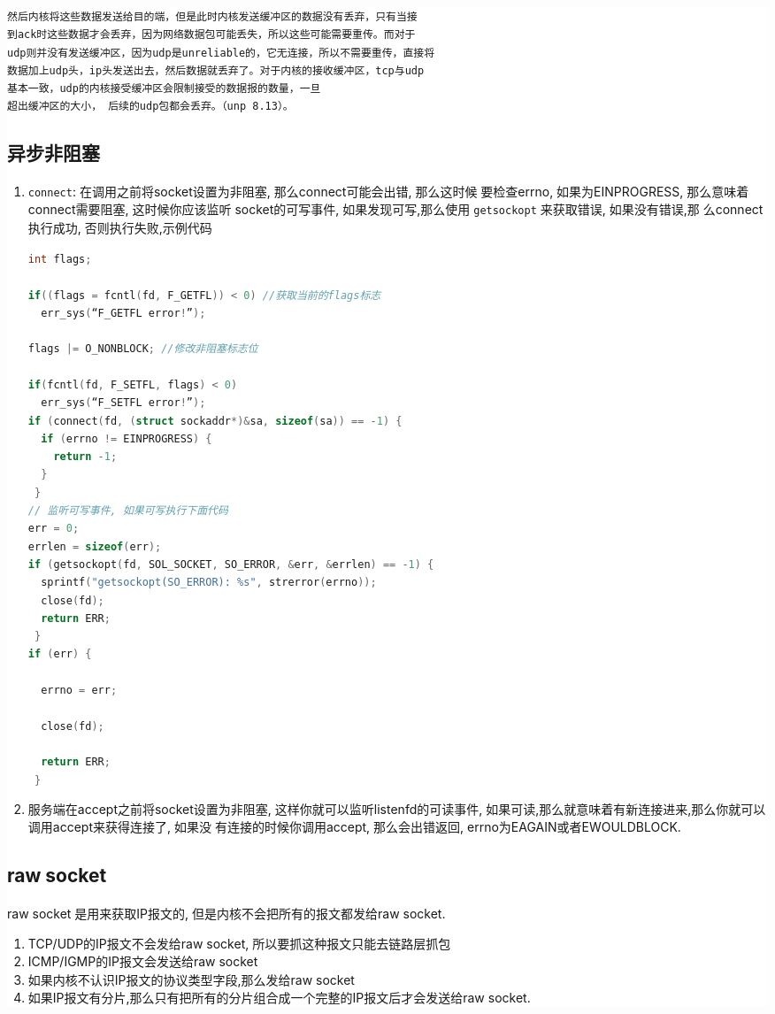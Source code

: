     然后内核将这些数据发送给目的端，但是此时内核发送缓冲区的数据没有丢弃，只有当接
    到ack时这些数据才会丢弃，因为网络数据包可能丢失，所以这些可能需要重传。而对于
    udp则并没有发送缓冲区，因为udp是unreliable的，它无连接，所以不需要重传，直接将
    数据加上udp头，ip头发送出去，然后数据就丢弃了。对于内核的接收缓冲区，tcp与udp
    基本一致，udp的内核接受缓冲区会限制接受的数据报的数量，一旦
    超出缓冲区的大小， 后续的udp包都会丢弃。（unp 8.13）。

## 异步非阻塞

1.  `connect`: 在调用之前将socket设置为非阻塞, 那么connect可能会出错, 那么这时候 要检查errno,
    如果为EINPROGRESS, 那么意味着connect需要阻塞, 这时候你应该监听 socket的可写事件,
    如果发现可写,那么使用 `getsockopt` 来获取错误, 如果没有错误,那 么connect执行成功,
    否则执行失败,示例代码
    
    ``` c
    int flags;
    
    if((flags = fcntl(fd, F_GETFL)) < 0) //获取当前的flags标志
      err_sys(“F_GETFL error!”);
    
    flags |= O_NONBLOCK; //修改非阻塞标志位
    
    if(fcntl(fd, F_SETFL, flags) < 0)
      err_sys(“F_SETFL error!”);
    if (connect(fd, (struct sockaddr*)&sa, sizeof(sa)) == -1) {
      if (errno != EINPROGRESS) {
        return -1;
      }
     }
    // 监听可写事件, 如果可写执行下面代码
    err = 0;
    errlen = sizeof(err);
    if (getsockopt(fd, SOL_SOCKET, SO_ERROR, &err, &errlen) == -1) {
      sprintf("getsockopt(SO_ERROR): %s", strerror(errno));
      close(fd);
      return ERR;
     }
    if (err) {
    
      errno = err;
    
      close(fd);
    
      return ERR;
     }
    ```

2.  服务端在accept之前将socket设置为非阻塞, 这样你就可以监听listenfd的可读事件,
    如果可读,那么就意味着有新连接进来,那么你就可以调用accept来获得连接了,
    如果没 有连接的时候你调用accept, 那么会出错返回, errno为EAGAIN或者EWOULDBLOCK.

## raw socket

raw socket 是用来获取IP报文的, 但是内核不会把所有的报文都发给raw socket.

1.  TCP/UDP的IP报文不会发给raw socket, 所以要抓这种报文只能去链路层抓包
2.  ICMP/IGMP的IP报文会发送给raw socket
3.  如果内核不认识IP报文的协议类型字段,那么发给raw socket
4.  如果IP报文有分片,那么只有把所有的分片组合成一个完整的IP报文后才会发送给raw socket.
